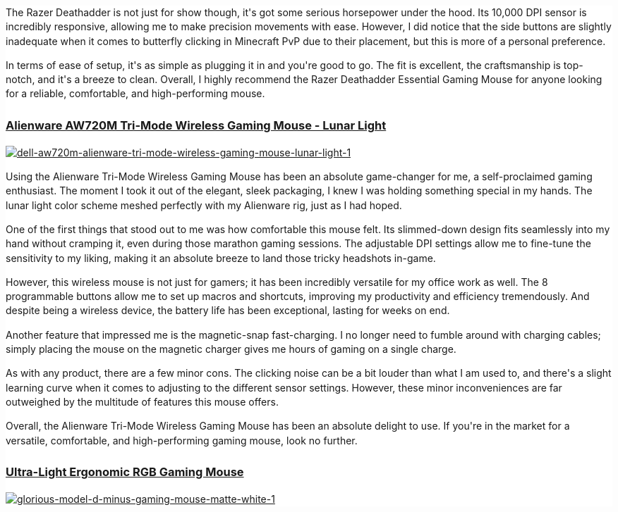 The Razer Deathadder is not just for show though, it's got some serious horsepower under the hood. Its 10,000 DPI sensor is incredibly responsive, allowing me to make precision movements with ease. However, I did notice that the side buttons are slightly inadequate when it comes to butterfly clicking in Minecraft PvP due to their placement, but this is more of a personal preference. 

In terms of ease of setup, it's as simple as plugging it in and you're good to go. The fit is excellent, the craftsmanship is top-notch, and it's a breeze to clean. Overall, I highly recommend the Razer Deathadder Essential Gaming Mouse for anyone looking for a reliable, comfortable, and high-performing mouse. 


### [Alienware AW720M Tri-Mode Wireless Gaming Mouse - Lunar Light](https://serp.ly/@serpgames/amazon/alienware-gaming-mouse?utm_source=serpgames&utm_medium=website&utm_campaign=serp.games&utm_content=alienware-gaming-mouse&utm_term=alienware-aw720m-tri-mode-wireless-gaming-mouse-lunar-light)

<div class="image"><a href="https://serp.ly/@serpgames/amazon/alienware-gaming-mouse?utm_source=serpgames&utm_medium=website&utm_campaign=serp.games&utm_content=alienware-gaming-mouse&utm_term=dell-aw720m-alienware-tri-mode-wireless-gaming-mouse-lunar-light-1"><img alt="dell-aw720m-alienware-tri-mode-wireless-gaming-mouse-lunar-light-1" src="https://imagedelivery.net/vy2bglCGN6hEeWOnSe2c7A/dell-aw720m-alienware-tri-mode-wireless-gaming-mouse-lunar-light-1/w=720,h=540,fit=pad,background=black"/></a></div>

Using the Alienware Tri-Mode Wireless Gaming Mouse has been an absolute game-changer for me, a self-proclaimed gaming enthusiast. The moment I took it out of the elegant, sleek packaging, I knew I was holding something special in my hands. The lunar light color scheme meshed perfectly with my Alienware rig, just as I had hoped. 

One of the first things that stood out to me was how comfortable this mouse felt. Its slimmed-down design fits seamlessly into my hand without cramping it, even during those marathon gaming sessions. The adjustable DPI settings allow me to fine-tune the sensitivity to my liking, making it an absolute breeze to land those tricky headshots in-game. 

However, this wireless mouse is not just for gamers; it has been incredibly versatile for my office work as well. The 8 programmable buttons allow me to set up macros and shortcuts, improving my productivity and efficiency tremendously. And despite being a wireless device, the battery life has been exceptional, lasting for weeks on end. 

Another feature that impressed me is the magnetic-snap fast-charging. I no longer need to fumble around with charging cables; simply placing the mouse on the magnetic charger gives me hours of gaming on a single charge. 

As with any product, there are a few minor cons. The clicking noise can be a bit louder than what I am used to, and there's a slight learning curve when it comes to adjusting to the different sensor settings. However, these minor inconveniences are far outweighed by the multitude of features this mouse offers. 

Overall, the Alienware Tri-Mode Wireless Gaming Mouse has been an absolute delight to use. If you're in the market for a versatile, comfortable, and high-performing gaming mouse, look no further. 


### [Ultra-Light Ergonomic RGB Gaming Mouse](https://serp.ly/@serpgames/amazon/alienware-gaming-mouse?utm_source=serpgames&utm_medium=website&utm_campaign=serp.games&utm_content=alienware-gaming-mouse&utm_term=ultra-light-ergonomic-rgb-gaming-mouse)

<div class="image"><a href="https://serp.ly/@serpgames/amazon/alienware-gaming-mouse?utm_source=serpgames&utm_medium=website&utm_campaign=serp.games&utm_content=alienware-gaming-mouse&utm_term=glorious-model-d-minus-gaming-mouse-matte-white-1"><img alt="glorious-model-d-minus-gaming-mouse-matte-white-1" src="https://imagedelivery.net/vy2bglCGN6hEeWOnSe2c7A/glorious-model-d-minus-gaming-mouse-matte-white-1/w=720,h=540,fit=pad,background=black"/></a></div>
